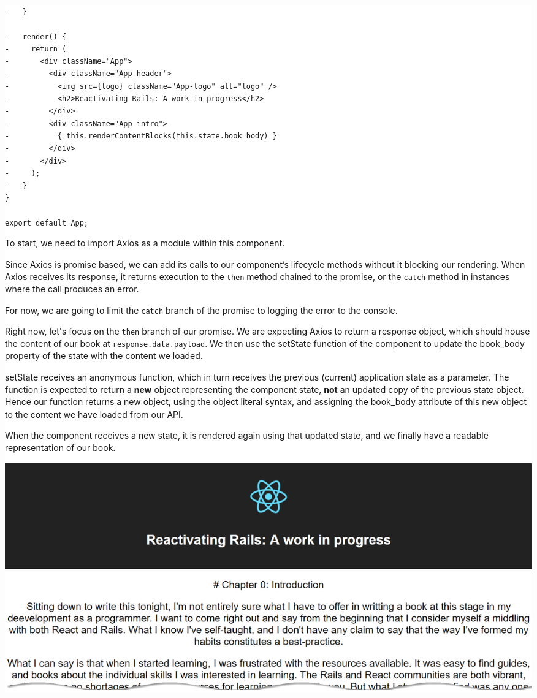 ``` javascript(/reactive-client/src/App.js)
-   }
  
-   render() {
-     return (
-       <div className="App">
-         <div className="App-header">
-           <img src={logo} className="App-logo" alt="logo" />
-           <h2>Reactivating Rails: A work in progress</h2>
-         </div>
-         <div className="App-intro">
-           { this.renderContentBlocks(this.state.book_body) }
-         </div>
-       </div>
-     );
-   }
}

export default App;
```

To start, we need to import Axios as a module within this component.

Since Axios is promise based, we can add its calls to our component’s lifecycle methods without it blocking our rendering.  When Axios receives its response, it returns execution to the `then` method chained to the promise, or the `catch` method in instances where the call produces an error.

For now, we are going to limit the `catch` branch of the promise to logging the error to the console. 

Right now, let's focus on the `then` branch of our promise.  We are expecting Axios to return a response object, which should house the content of our book at `response.data.payload`.  We then use the setState function of the component to update the book_body property of the state with the content we loaded.

setState receives an anonymous function, which in turn receives the previous (current) application state as a parameter.  The function is expected to return a **new** object representing the component state, **not** an updated copy of the previous state object.  Hence our function returns a new object, using the object literal syntax, and assigning the book_body attribute of this new object to the content we have loaded from our API.

When the component receives a new state, it is rendered again using that updated state, and we finally have a readable representation of our book.

![First rough render of our book content](/images/2/FirstBookRender.png)
